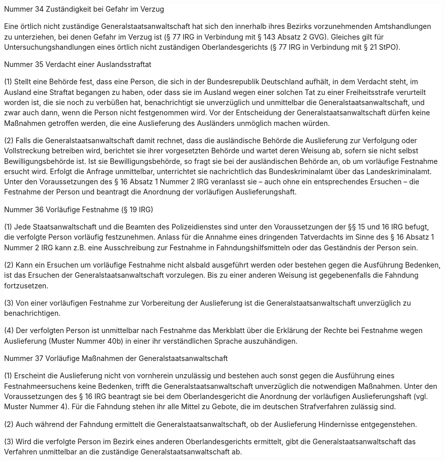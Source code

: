 Nummer 34 Zuständigkeit bei Gefahr im Verzug

Eine örtlich nicht zuständige Generalstaatsanwaltschaft hat sich den innerhalb ihres Bezirks vorzunehmenden Amtshandlungen zu unterziehen, bei denen Gefahr im Verzug ist (§ 77 IRG in Verbindung mit § 143 Absatz 2 GVG). Gleiches gilt für Untersuchungshandlungen eines örtlich nicht zuständigen Oberlandesgerichts (§ 77 IRG in Verbindung mit § 21 StPO).

Nummer 35 Verdacht einer Auslandsstraftat

(1) Stellt eine Behörde fest, dass eine Person, die sich in der Bundesrepublik Deutschland aufhält, in dem Verdacht steht, im Ausland eine Straftat begangen zu haben, oder dass sie im Ausland wegen einer solchen Tat zu einer Freiheitsstrafe verurteilt worden ist, die sie noch zu verbüßen hat, benachrichtigt sie unverzüglich und unmittelbar die Generalstaatsanwaltschaft, und zwar auch dann, wenn die Person nicht festgenommen wird. Vor der Entscheidung der Generalstaatsanwaltschaft dürfen keine Maßnahmen getroffen werden, die eine Auslieferung des Ausländers unmöglich machen würden.

(2) Falls die Generalstaatsanwaltschaft damit rechnet, dass die ausländische Behörde die Auslieferung zur Verfolgung oder Vollstreckung betreiben wird, berichtet sie ihrer vorgesetzten Behörde und wartet deren Weisung ab, sofern sie nicht selbst Bewilligungsbehörde ist. Ist sie Bewilligungsbehörde, so fragt sie bei der ausländischen Behörde an, ob um vorläufige Festnahme ersucht wird. Erfolgt die Anfrage unmittelbar, unterrichtet sie nachrichtlich das Bundeskriminalamt über das Landeskriminalamt. Unter den Voraussetzungen des § 16 Absatz 1 Nummer 2 IRG veranlasst sie – auch ohne ein entsprechendes Ersuchen – die Festnahme der Person und beantragt die Anordnung der vorläufigen Auslieferungshaft.

Nummer 36 Vorläufige Festnahme (§ 19 IRG)

(1) Jede Staatsanwaltschaft und die Beamten des Polizeidienstes sind unter den Voraussetzungen der §§ 15 und 16 IRG befugt, die verfolgte Person vorläufig festzunehmen. Anlass für die Annahme eines dringenden Tatverdachts im Sinne des § 16 Absatz 1 Nummer 2 IRG kann z.B. eine Ausschreibung zur Festnahme in Fahndungshilfsmitteln oder das Geständnis der Person sein.

(2) Kann ein Ersuchen um vorläufige Festnahme nicht alsbald ausgeführt werden oder bestehen gegen die Ausführung Bedenken, ist das Ersuchen der Generalstaatsanwaltschaft vorzulegen. Bis zu einer anderen Weisung ist gegebenenfalls die Fahndung fortzusetzen.

(3) Von einer vorläufigen Festnahme zur Vorbereitung der Auslieferung ist die Generalstaatsanwaltschaft unverzüglich zu benachrichtigen.

(4) Der verfolgten Person ist unmittelbar nach Festnahme das Merkblatt über die Erklärung der Rechte bei Festnahme wegen Auslieferung (Muster Nummer 40b) in einer ihr verständlichen Sprache auszuhändigen.

Nummer 37 Vorläufige Maßnahmen der Generalstaatsanwaltschaft

(1) Erscheint die Auslieferung nicht von vornherein unzulässig und bestehen auch sonst gegen die Ausführung eines Festnahmeersuchens keine Bedenken, trifft die Generalstaatsanwaltschaft unverzüglich die notwendigen Maßnahmen. Unter den Voraussetzungen des § 16 IRG beantragt sie bei dem Oberlandesgericht die Anordnung der vorläufigen Auslieferungshaft (vgl. Muster Nummer 4). Für die Fahndung stehen ihr alle Mittel zu Gebote, die im deutschen Strafverfahren zulässig sind.

(2) Auch während der Fahndung ermittelt die Generalstaatsanwaltschaft, ob der Auslieferung Hindernisse entgegenstehen.

(3) Wird die verfolgte Person im Bezirk eines anderen Oberlandesgerichts ermittelt, gibt die Generalstaatsanwaltschaft das Verfahren unmittelbar an die zuständige Generalstaatsanwaltschaft ab.
